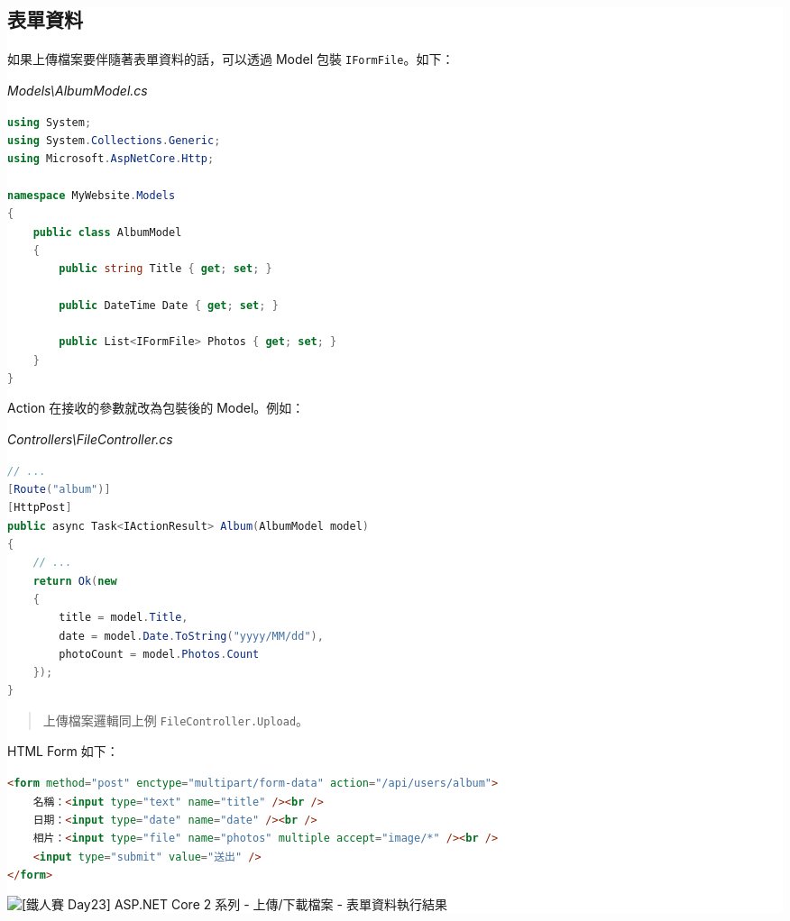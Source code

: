 ## 表單資料

如果上傳檔案要伴隨著表單資料的話，可以透過 Model 包裝 `IFormFile`。如下：  

*Models\AlbumModel.cs*
```cs
using System;
using System.Collections.Generic;
using Microsoft.AspNetCore.Http;

namespace MyWebsite.Models
{
    public class AlbumModel
    {
        public string Title { get; set; }

        public DateTime Date { get; set; }

        public List<IFormFile> Photos { get; set; }
    }
}
```

Action 在接收的參數就改為包裝後的 Model。例如：  

*Controllers\FileController.cs*
```cs
// ...
[Route("album")]
[HttpPost]
public async Task<IActionResult> Album(AlbumModel model)
{
    // ...
    return Ok(new
    {
        title = model.Title,
        date = model.Date.ToString("yyyy/MM/dd"),
        photoCount = model.Photos.Count
    });
}
```
> 上傳檔案邏輯同上例 `FileController.Upload`。  

HTML Form 如下：  
```html
<form method="post" enctype="multipart/form-data" action="/api/users/album">
    名稱：<input type="text" name="title" /><br />
    日期：<input type="date" name="date" /><br />
    相片：<input type="file" name="photos" multiple accept="image/*" /><br />
    <input type="submit" value="送出" />
</form>
```

![[鐵人賽 Day23] ASP.NET Core 2 系列 - 上傳/下載檔案 - 表單資料執行結果](/images/i23-1.png)
